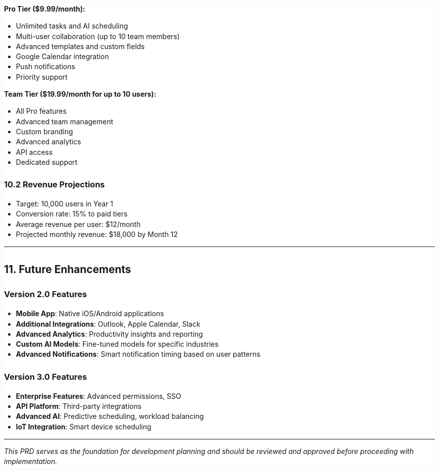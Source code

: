 **Pro Tier ($9.99/month):**
- Unlimited tasks and AI scheduling
- Multi-user collaboration (up to 10 team members)
- Advanced templates and custom fields
- Google Calendar integration
- Push notifications
- Priority support

**Team Tier ($19.99/month for up to 10 users):**
- All Pro features
- Advanced team management
- Custom branding
- Advanced analytics
- API access
- Dedicated support

### 10.2 Revenue Projections
- Target: 10,000 users in Year 1
- Conversion rate: 15% to paid tiers
- Average revenue per user: $12/month
- Projected monthly revenue: $18,000 by Month 12

---

## 11. Future Enhancements

### Version 2.0 Features
- **Mobile App**: Native iOS/Android applications
- **Additional Integrations**: Outlook, Apple Calendar, Slack
- **Advanced Analytics**: Productivity insights and reporting
- **Custom AI Models**: Fine-tuned models for specific industries
- **Advanced Notifications**: Smart notification timing based on user patterns

### Version 3.0 Features
- **Enterprise Features**: Advanced permissions, SSO
- **API Platform**: Third-party integrations
- **Advanced AI**: Predictive scheduling, workload balancing
- **IoT Integration**: Smart device scheduling

---

*This PRD serves as the foundation for development planning and should be reviewed and approved before proceeding with implementation.*
